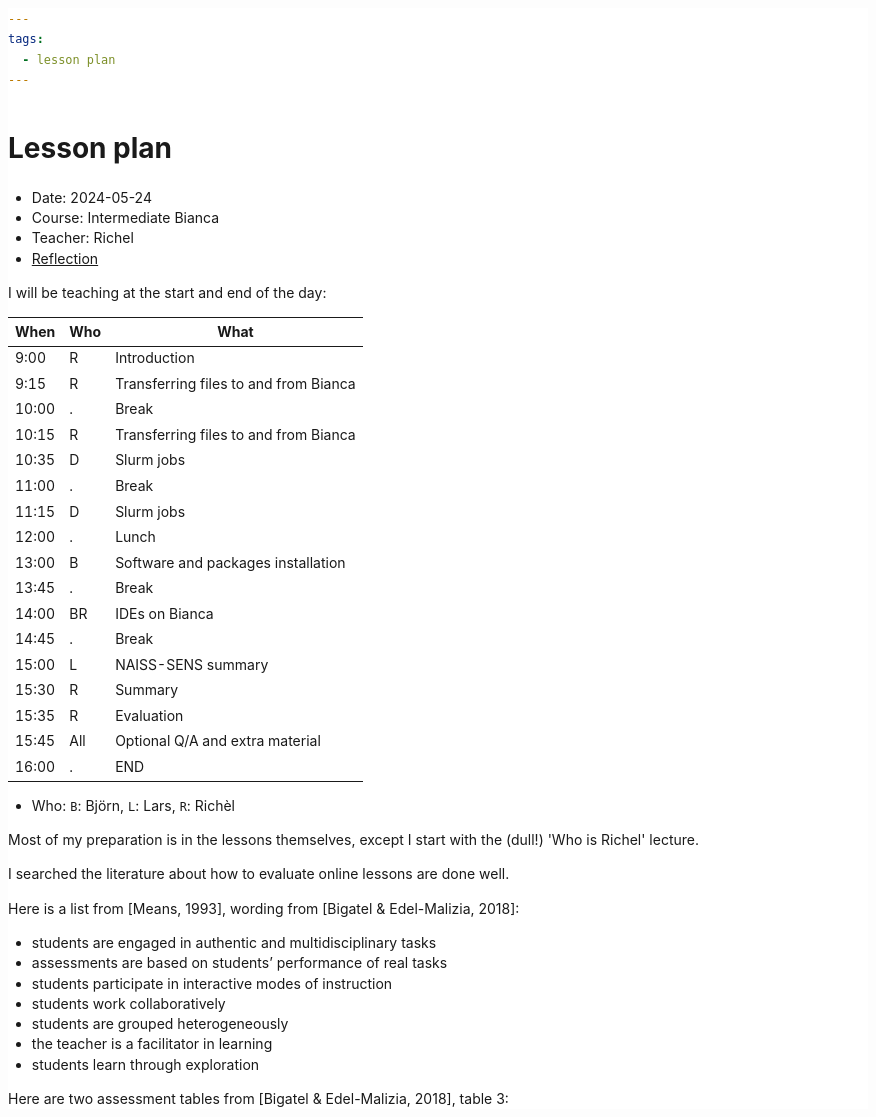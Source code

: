 ```yaml
---
tags:
  - lesson plan
---
```


# Lesson plan

- Date: 2024-05-24
- Course: Intermediate Bianca
- Teacher: Richel
- [Reflection](../../reflections/20240524/20240524_richel.md)

I will be teaching at the start and end of the day:

When | Who  | What
-----|------|-------------------------
9:00 | R    | Introduction
9:15 | R    | Transferring files to and from Bianca
10:00| .    | Break
10:15| R    | Transferring files to and from Bianca
10:35| D    | Slurm jobs
11:00| .    | Break
11:15| D    | Slurm jobs
12:00| .    | Lunch
13:00| B    | Software and packages installation
13:45| .    | Break
14:00| BR   | IDEs on Bianca
14:45| .    | Break
15:00| L    | NAISS-SENS summary
15:30| R    | Summary
15:35| R    | Evaluation
15:45| All  | Optional Q/A and extra material
16:00| .    | END

- Who: `B`: Björn, `L`: Lars, `R`: Richèl

Most of my preparation is in the lessons themselves,
except I start with the (dull!) 'Who is Richel' lecture.

I searched the literature about how to evaluate online lessons are done well.

Here is a list from [Means, 1993], wording from [Bigatel & Edel-Malizia, 2018]:

- students are engaged in authentic and multidisciplinary tasks
- assessments are based on students’ performance of real tasks
- students participate in interactive modes of instruction
- students work collaboratively
- students are grouped heterogeneously
- the teacher is a facilitator in learning
- students learn through exploration

Here are two assessment tables from [Bigatel & Edel-Malizia, 2018], table 3:
